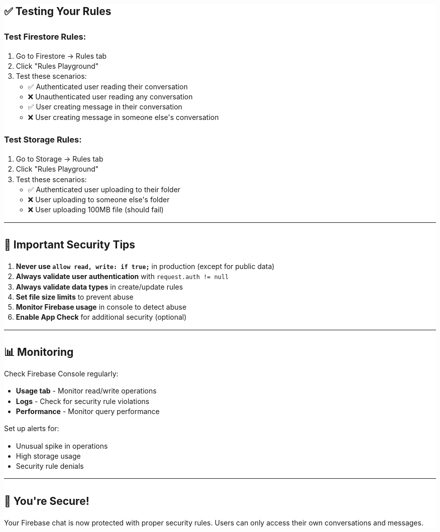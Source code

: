 
## ✅ Testing Your Rules

### Test Firestore Rules:

1. Go to Firestore → Rules tab
2. Click "Rules Playground"
3. Test these scenarios:
   - ✅ Authenticated user reading their conversation
   - ❌ Unauthenticated user reading any conversation
   - ✅ User creating message in their conversation
   - ❌ User creating message in someone else's conversation

### Test Storage Rules:

1. Go to Storage → Rules tab
2. Click "Rules Playground"
3. Test these scenarios:
   - ✅ Authenticated user uploading to their folder
   - ❌ User uploading to someone else's folder
   - ❌ User uploading 100MB file (should fail)

---

## 🚨 Important Security Tips

1. **Never use `allow read, write: if true;`** in production (except for public data)
2. **Always validate user authentication** with `request.auth != null`
3. **Always validate data types** in create/update rules
4. **Set file size limits** to prevent abuse
5. **Monitor Firebase usage** in console to detect abuse
6. **Enable App Check** for additional security (optional)

---

## 📊 Monitoring

Check Firebase Console regularly:

- **Usage tab** - Monitor read/write operations
- **Logs** - Check for security rule violations
- **Performance** - Monitor query performance

Set up alerts for:
- Unusual spike in operations
- High storage usage
- Security rule denials

---

## 🎯 You're Secure!

Your Firebase chat is now protected with proper security rules. Users can only access their own conversations and messages.
